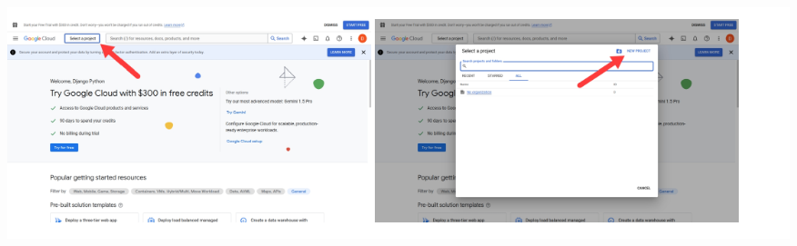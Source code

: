 <p>
  <img src="../images/google/step-2/1.jpg" alt="Image 1" width="400" height="250">
  <img src="../images/google/step-2/2.jpg" alt="Image 2" width="400" height="250">
<p>
<p>